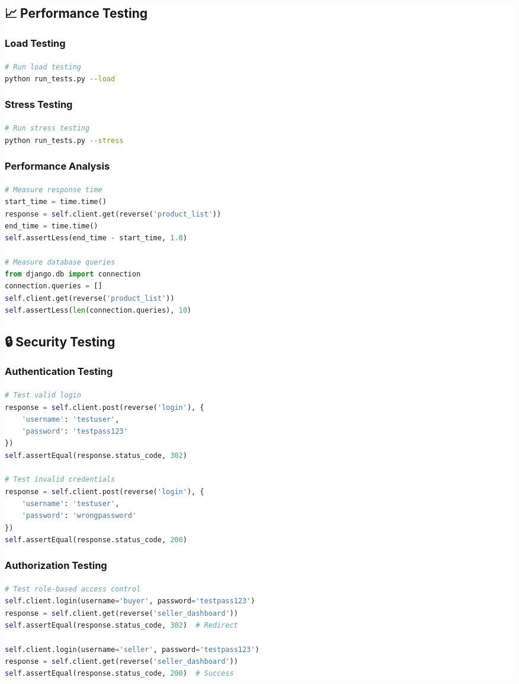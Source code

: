## 📈 Performance Testing

### Load Testing
```bash
# Run load testing
python run_tests.py --load
```

### Stress Testing
```bash
# Run stress testing
python run_tests.py --stress
```

### Performance Analysis
```python
# Measure response time
start_time = time.time()
response = self.client.get(reverse('product_list'))
end_time = time.time()
self.assertLess(end_time - start_time, 1.0)

# Measure database queries
from django.db import connection
connection.queries = []
self.client.get(reverse('product_list'))
self.assertLess(len(connection.queries), 10)
```

## 🔒 Security Testing

### Authentication Testing
```python
# Test valid login
response = self.client.post(reverse('login'), {
    'username': 'testuser',
    'password': 'testpass123'
})
self.assertEqual(response.status_code, 302)

# Test invalid credentials
response = self.client.post(reverse('login'), {
    'username': 'testuser',
    'password': 'wrongpassword'
})
self.assertEqual(response.status_code, 200)
```

### Authorization Testing
```python
# Test role-based access control
self.client.login(username='buyer', password='testpass123')
response = self.client.get(reverse('seller_dashboard'))
self.assertEqual(response.status_code, 302)  # Redirect

self.client.login(username='seller', password='testpass123')
response = self.client.get(reverse('seller_dashboard'))
self.assertEqual(response.status_code, 200)  # Success
```
